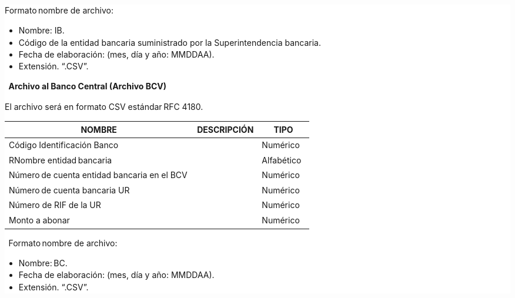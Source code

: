 Formato nombre de archivo:  
- Nombre: IB.  
- Código de la entidad bancaria suministrado por la Superintendencia bancaria.  
- Fecha de elaboración: (mes, día y año: MMDDAA).  
- Extensión. “.CSV”.  

  
**Archivo al Banco Central (Archivo BCV)** 

El archivo será en formato CSV estándar RFC 4180.  

| **NOMBRE**  | **DESCRIPCIÓN**  | **TIPO**  |
| --------------- | --------------- | --------------- |
| Código Identificación Banco |  | Numérico   |
| RNombre entidad bancaria   |  | Alfabético  |
| Número de cuenta entidad bancaria en el BCV   | | Numérico   |
| Número de cuenta bancaria UR   |  | Numérico  |
| Número de RIF de la UR   |  | Numérico     |
| Monto a abonar  | | Numérico |

 
Formato nombre de archivo:  
- Nombre: BC.  
- Fecha de elaboración: (mes, día y año: MMDDAA).  
- Extensión. “.CSV”.  
